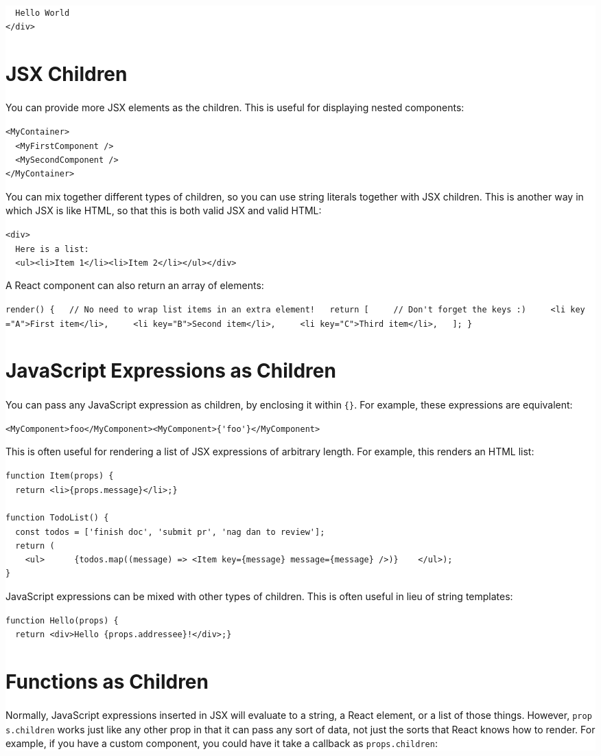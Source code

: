       Hello World
    </div>

# JSX Children

You can provide more JSX elements as the children. This is useful for displaying nested components:

    <MyContainer>
      <MyFirstComponent />
      <MySecondComponent />
    </MyContainer>

You can mix together different types of children, so you can use string literals together with JSX children. This is another way in which JSX is like HTML, so that this is both valid JSX and valid HTML:

    <div>
      Here is a list:
      <ul><li>Item 1</li><li>Item 2</li></ul></div>

A React component can also return an array of elements:

`render() {   // No need to wrap list items in an extra element!   return [     // Don't forget the keys :)     <li key="A">First item</li>,     <li key="B">Second item</li>,     <li key="C">Third item</li>,   ]; }`

# JavaScript Expressions as Children

You can pass any JavaScript expression as children, by enclosing it within `{}`. For example, these expressions are equivalent:

`<MyComponent>foo</MyComponent><MyComponent>{'foo'}</MyComponent>`

This is often useful for rendering a list of JSX expressions of arbitrary length. For example, this renders an HTML list:

    function Item(props) {
      return <li>{props.message}</li>;}

    function TodoList() {
      const todos = ['finish doc', 'submit pr', 'nag dan to review'];
      return (
        <ul>      {todos.map((message) => <Item key={message} message={message} />)}    </ul>);
    }

JavaScript expressions can be mixed with other types of children. This is often useful in lieu of string templates:

    function Hello(props) {
      return <div>Hello {props.addressee}!</div>;}

# Functions as Children

Normally, JavaScript expressions inserted in JSX will evaluate to a string, a React element, or a list of those things. However, `props.children` works just like any other prop in that it can pass any sort of data, not just the sorts that React knows how to render. For example, if you have a custom component, you could have it take a callback as `props.children`:
